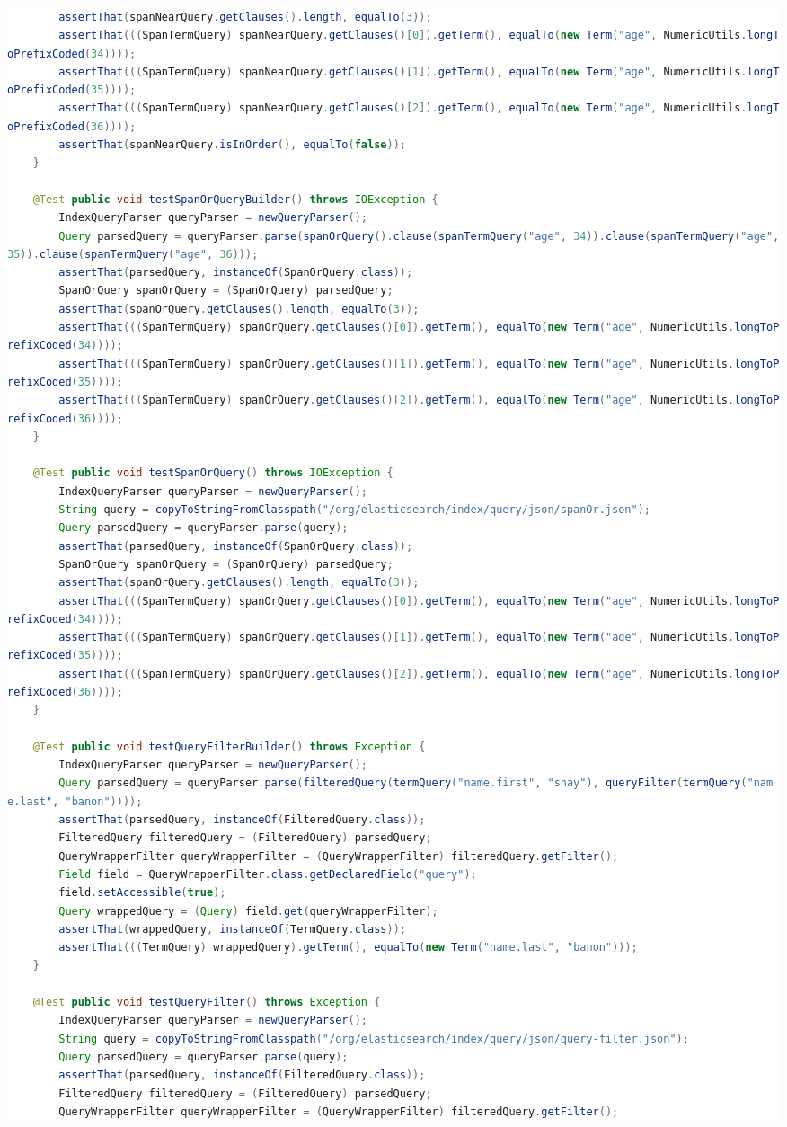 ```java
        assertThat(spanNearQuery.getClauses().length, equalTo(3));
        assertThat(((SpanTermQuery) spanNearQuery.getClauses()[0]).getTerm(), equalTo(new Term("age", NumericUtils.longToPrefixCoded(34))));
        assertThat(((SpanTermQuery) spanNearQuery.getClauses()[1]).getTerm(), equalTo(new Term("age", NumericUtils.longToPrefixCoded(35))));
        assertThat(((SpanTermQuery) spanNearQuery.getClauses()[2]).getTerm(), equalTo(new Term("age", NumericUtils.longToPrefixCoded(36))));
        assertThat(spanNearQuery.isInOrder(), equalTo(false));
    }

    @Test public void testSpanOrQueryBuilder() throws IOException {
        IndexQueryParser queryParser = newQueryParser();
        Query parsedQuery = queryParser.parse(spanOrQuery().clause(spanTermQuery("age", 34)).clause(spanTermQuery("age", 35)).clause(spanTermQuery("age", 36)));
        assertThat(parsedQuery, instanceOf(SpanOrQuery.class));
        SpanOrQuery spanOrQuery = (SpanOrQuery) parsedQuery;
        assertThat(spanOrQuery.getClauses().length, equalTo(3));
        assertThat(((SpanTermQuery) spanOrQuery.getClauses()[0]).getTerm(), equalTo(new Term("age", NumericUtils.longToPrefixCoded(34))));
        assertThat(((SpanTermQuery) spanOrQuery.getClauses()[1]).getTerm(), equalTo(new Term("age", NumericUtils.longToPrefixCoded(35))));
        assertThat(((SpanTermQuery) spanOrQuery.getClauses()[2]).getTerm(), equalTo(new Term("age", NumericUtils.longToPrefixCoded(36))));
    }

    @Test public void testSpanOrQuery() throws IOException {
        IndexQueryParser queryParser = newQueryParser();
        String query = copyToStringFromClasspath("/org/elasticsearch/index/query/json/spanOr.json");
        Query parsedQuery = queryParser.parse(query);
        assertThat(parsedQuery, instanceOf(SpanOrQuery.class));
        SpanOrQuery spanOrQuery = (SpanOrQuery) parsedQuery;
        assertThat(spanOrQuery.getClauses().length, equalTo(3));
        assertThat(((SpanTermQuery) spanOrQuery.getClauses()[0]).getTerm(), equalTo(new Term("age", NumericUtils.longToPrefixCoded(34))));
        assertThat(((SpanTermQuery) spanOrQuery.getClauses()[1]).getTerm(), equalTo(new Term("age", NumericUtils.longToPrefixCoded(35))));
        assertThat(((SpanTermQuery) spanOrQuery.getClauses()[2]).getTerm(), equalTo(new Term("age", NumericUtils.longToPrefixCoded(36))));
    }

    @Test public void testQueryFilterBuilder() throws Exception {
        IndexQueryParser queryParser = newQueryParser();
        Query parsedQuery = queryParser.parse(filteredQuery(termQuery("name.first", "shay"), queryFilter(termQuery("name.last", "banon"))));
        assertThat(parsedQuery, instanceOf(FilteredQuery.class));
        FilteredQuery filteredQuery = (FilteredQuery) parsedQuery;
        QueryWrapperFilter queryWrapperFilter = (QueryWrapperFilter) filteredQuery.getFilter();
        Field field = QueryWrapperFilter.class.getDeclaredField("query");
        field.setAccessible(true);
        Query wrappedQuery = (Query) field.get(queryWrapperFilter);
        assertThat(wrappedQuery, instanceOf(TermQuery.class));
        assertThat(((TermQuery) wrappedQuery).getTerm(), equalTo(new Term("name.last", "banon")));
    }

    @Test public void testQueryFilter() throws Exception {
        IndexQueryParser queryParser = newQueryParser();
        String query = copyToStringFromClasspath("/org/elasticsearch/index/query/json/query-filter.json");
        Query parsedQuery = queryParser.parse(query);
        assertThat(parsedQuery, instanceOf(FilteredQuery.class));
        FilteredQuery filteredQuery = (FilteredQuery) parsedQuery;
        QueryWrapperFilter queryWrapperFilter = (QueryWrapperFilter) filteredQuery.getFilter();
```